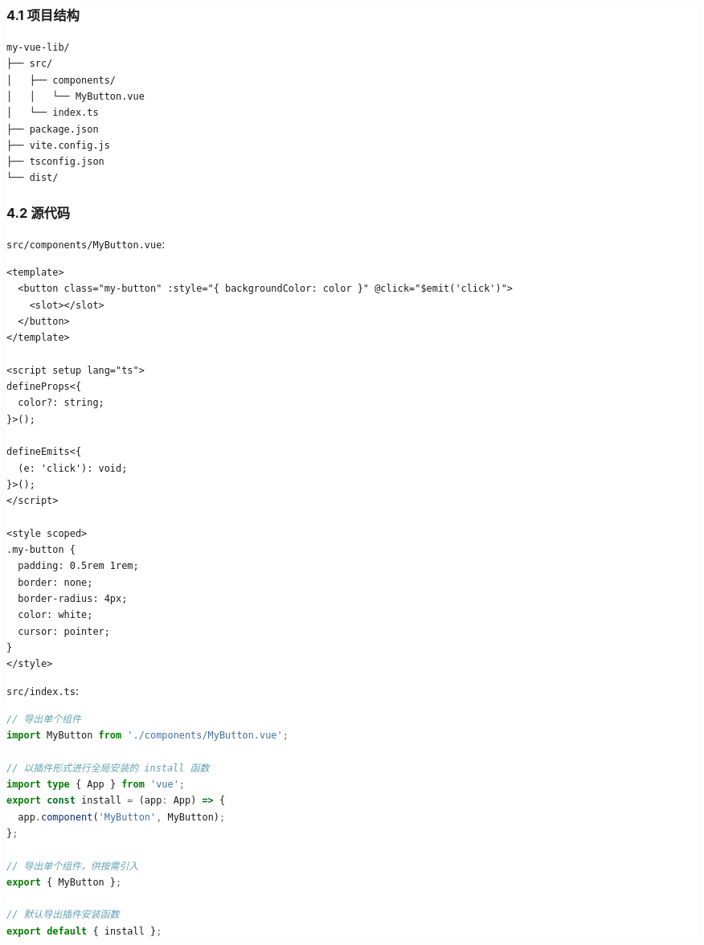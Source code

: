 ### 4.1 项目结构

```
my-vue-lib/
├── src/
│   ├── components/
│   │   └── MyButton.vue
│   └── index.ts
├── package.json
├── vite.config.js
├── tsconfig.json
└── dist/
```

### 4.2 源代码

`src/components/MyButton.vue`:

```vue
<template>
  <button class="my-button" :style="{ backgroundColor: color }" @click="$emit('click')">
    <slot></slot>
  </button>
</template>

<script setup lang="ts">
defineProps<{
  color?: string;
}>();

defineEmits<{
  (e: 'click'): void;
}>();
</script>

<style scoped>
.my-button {
  padding: 0.5rem 1rem;
  border: none;
  border-radius: 4px;
  color: white;
  cursor: pointer;
}
</style>
```

`src/index.ts`:

```typescript
// 导出单个组件
import MyButton from './components/MyButton.vue';

// 以插件形式进行全局安装的 install 函数
import type { App } from 'vue';
export const install = (app: App) => {
  app.component('MyButton', MyButton);
};

// 导出单个组件，供按需引入
export { MyButton };

// 默认导出插件安装函数
export default { install };
```
